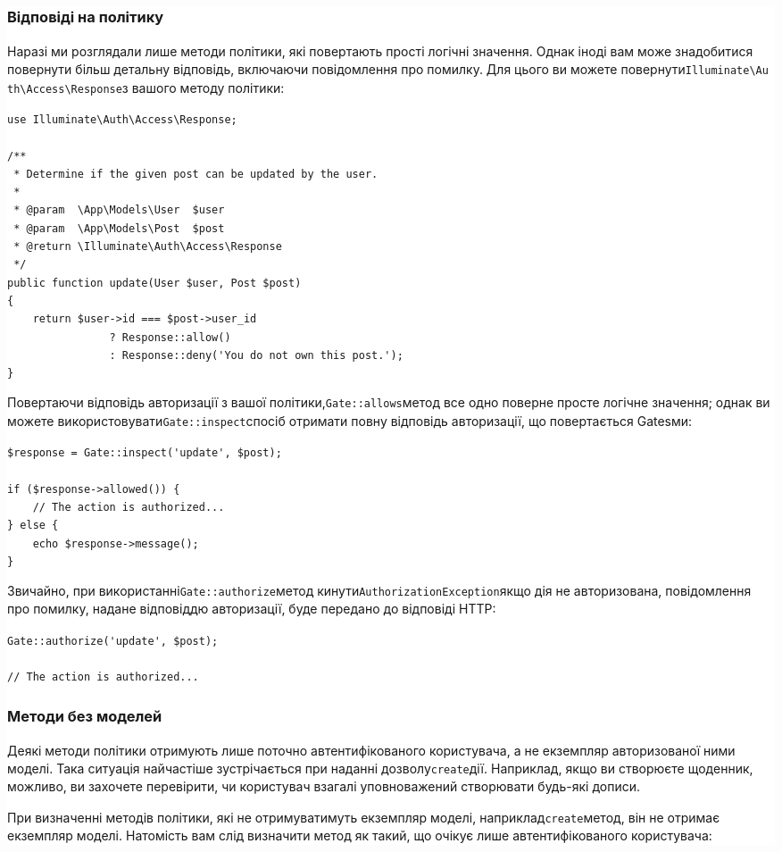 <a name="policy-responses"></a>

### Відповіді на політику

Наразі ми розглядали лише методи політики, які повертають прості логічні значення. Однак іноді вам може знадобитися повернути більш детальну відповідь, включаючи повідомлення про помилку. Для цього ви можете повернути`Illuminate\Auth\Access\Response`з вашого методу політики:

    use Illuminate\Auth\Access\Response;

    /**
     * Determine if the given post can be updated by the user.
     *
     * @param  \App\Models\User  $user
     * @param  \App\Models\Post  $post
     * @return \Illuminate\Auth\Access\Response
     */
    public function update(User $user, Post $post)
    {
        return $user->id === $post->user_id
                    ? Response::allow()
                    : Response::deny('You do not own this post.');
    }

Повертаючи відповідь авторизації з вашої політики,`Gate::allows`метод все одно поверне просте логічне значення; однак ви можете використовувати`Gate::inspect`спосіб отримати повну відповідь авторизації, що повертається Gatesми:

    $response = Gate::inspect('update', $post);

    if ($response->allowed()) {
        // The action is authorized...
    } else {
        echo $response->message();
    }

Звичайно, при використанні`Gate::authorize`метод кинути`AuthorizationException`якщо дія не авторизована, повідомлення про помилку, надане відповіддю авторизації, буде передано до відповіді HTTP&#x3A;

    Gate::authorize('update', $post);

    // The action is authorized...

<a name="methods-without-models"></a>

### Методи без моделей

Деякі методи політики отримують лише поточно автентифікованого користувача, а не екземпляр авторизованої ними моделі. Така ситуація найчастіше зустрічається при наданні дозволу`create`дії. Наприклад, якщо ви створюєте щоденник, можливо, ви захочете перевірити, чи користувач взагалі уповноважений створювати будь-які дописи.

При визначенні методів політики, які не отримуватимуть екземпляр моделі, наприклад`create`метод, він не отримає екземпляр моделі. Натомість вам слід визначити метод як такий, що очікує лише автентифікованого користувача:

